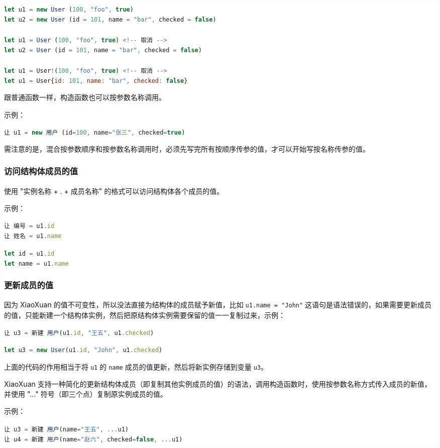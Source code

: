 ```js
let u1 = new User (100, "foo", true)
let u2 = new User (id = 101, name = "bar", checked = false)

let u1 = User (100, "foo", true) <!-- 取消 -->
let u2 = User (id = 101, name = "bar", checked = false)

let u1 = User!(100, "foo", true) <!-- 取消 -->
let u1 = User{id: 101, name: "bar", checked: false}
```

跟普通函数一样，构造函数也可以按参数名称调用。

示例：

```js
让 u1 = new 用户 (id=100, name="张三", checked=true)
```

需注意的是，混合按参数顺序和按参数名称调用时，必须先写完所有按顺序传参的值，才可以开始写按名称传参的值。

### 访问结构体成员的值

使用 "实例名称 + . + 成员名称" 的格式可以访问结构体各个成员的值。

示例：

```js
让 编号 = u1.id
让 姓名 = u1.name
```

```js
let id = u1.id
let name = u1.name
```

### 更新成员的值

因为 XiaoXuan 的值不可变性，所以没法直接为结构体的成员赋予新值，比如 `u1.name = "John"` 这语句是语法错误的，如果需要更新成员的值，只能新建一个结构体实例，然后把原结构体实例需要保留的值一一复制过来，示例：

```js
让 u3 = 新建 用户(u1.id, "王五", u1.checked)
```

```js
let u3 = new User(u1.id, "John", u1.checked)
```

上面的代码的作用相当于将 `u1` 的 `name` 成员的值更新，然后将新实例存储到变量 `u3`。

XiaoXuan 支持一种简化的更新结构体成员（即复制其他实例成员的值）的语法，调用构造函数时，使用按参数名称方式传入成员的新值，并使用 "..." 符号（即三个点）复制原实例成员的值。

示例：

```js
让 u3 = 新建 用户(name="王五", ...u1)
让 u4 = 新建 用户(name="赵六", checked=false, ...u1)
```
